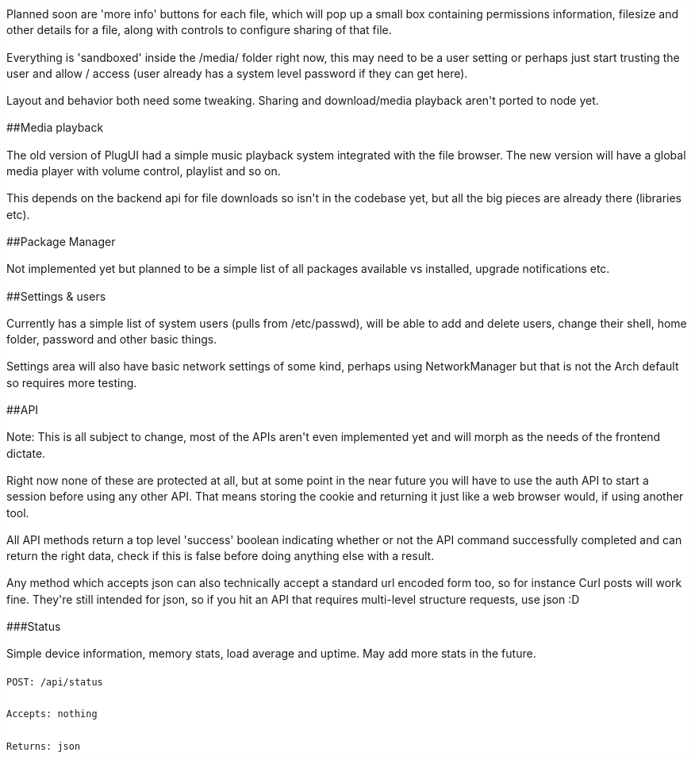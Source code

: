 Planned soon are 'more info' buttons for each file, which will pop up a small box containing permissions information, filesize and other details for a file, along with controls to configure sharing of that file.

Everything is 'sandboxed' inside the /media/ folder right now, this may need to be a user setting or perhaps just start trusting the user and allow / access (user already has a system level password if they can get here).

Layout and behavior both need some tweaking. Sharing and download/media playback aren't ported to node yet.

##Media playback

The old version of PlugUI had a simple music playback system integrated with the file browser. The new version will have a global media player with volume control, playlist and so on. 

This depends on the backend api for file downloads so isn't in the codebase yet, but all the big pieces are already there (libraries etc).

##Package Manager

Not implemented yet but planned to be a simple list of all packages available vs installed, upgrade notifications etc.


##Settings & users

Currently has a simple list of system users (pulls from /etc/passwd), will be able to add and delete users, change their shell, home folder, password and other basic things.

Settings area will also have basic network settings of some kind, perhaps using NetworkManager but that is not the Arch default so requires more testing.


##API

Note: This is all subject to change, most of the APIs aren't even implemented yet and will morph as the needs of the frontend dictate.

Right now none of these are protected at all, but at some point in the near future you will have to use the auth API to start a session before using any other API. That means storing the cookie and returning it just like a web browser would, if using another tool.

All API methods return a top level 'success' boolean indicating whether or not the API command successfully completed and can return the right data, check if this is false before doing anything else with a result.

Any method which accepts json can also technically accept a standard url encoded form too, so for instance Curl posts will work fine. They're still intended for json, so if you hit an API that requires multi-level structure requests, use json :D

###Status 

Simple device information, memory stats, load average and uptime. May add more stats in the future.

	POST: /api/status
	
	Accepts: nothing
	
	Returns: json
	